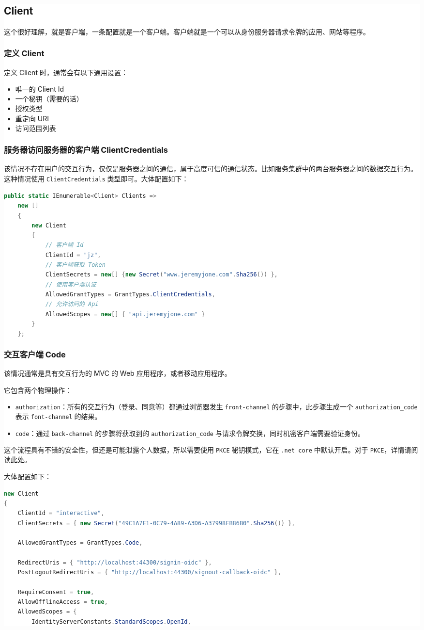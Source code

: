 ## Client

这个很好理解，就是客户端，一条配置就是一个客户端。客户端就是一个可以从身份服务器请求令牌的应用、网站等程序。

### 定义 Client

定义 Client 时，通常会有以下通用设置：

- 唯一的 Client Id
- 一个秘钥（需要的话）
- 授权类型
- 重定向 URI
- 访问范围列表

### 服务器访问服务器的客户端 ClientCredentials

该情况不存在用户的交互行为，仅仅是服务器之间的通信，属于高度可信的通信状态。比如服务集群中的两台服务器之间的数据交互行为。这种情况使用 `ClientCredentials` 类型即可。大体配置如下：

```csharp
public static IEnumerable<Client> Clients =>
    new []
    {
        new Client
        {
            // 客户端 Id
            ClientId = "jz",
            // 客户端获取 Token
            ClientSecrets = new[] {new Secret("www.jeremyjone.com".Sha256()) },
            // 使用客户端认证
            AllowedGrantTypes = GrantTypes.ClientCredentials,
            // 允许访问的 Api
            AllowedScopes = new[] { "api.jeremyjone.com" }
        }
    };
```

### 交互客户端 Code

该情况通常是具有交互行为的 MVC 的 Web 应用程序，或者移动应用程序。

它包含两个物理操作：

- `authorization`：所有的交互行为（登录、同意等）都通过浏览器发生 `front-channel` 的步骤中，此步骤生成一个 `authorization_code` 表示 `font-channel` 的结果。

- `code`：通过 `back-channel` 的步骤将获取到的 `authorization_code` 与请求令牌交换，同时机密客户端需要验证身份。

这个流程具有不错的安全性，但还是可能泄露个人数据，所以需要使用 `PKCE` 秘钥模式，它在 `.net core` 中默认开启。对于 `PKCE`，详情请阅读[此处](https://tools.ietf.org/html/rfc7636)。

大体配置如下：

```csharp
new Client
{
    ClientId = "interactive",
    ClientSecrets = { new Secret("49C1A7E1-0C79-4A89-A3D6-A37998FB86B0".Sha256()) },

    AllowedGrantTypes = GrantTypes.Code,

    RedirectUris = { "http://localhost:44300/signin-oidc" },
    PostLogoutRedirectUris = { "http://localhost:44300/signout-callback-oidc" },

    RequireConsent = true,
    AllowOfflineAccess = true,
    AllowedScopes = {
        IdentityServerConstants.StandardScopes.OpenId,
```